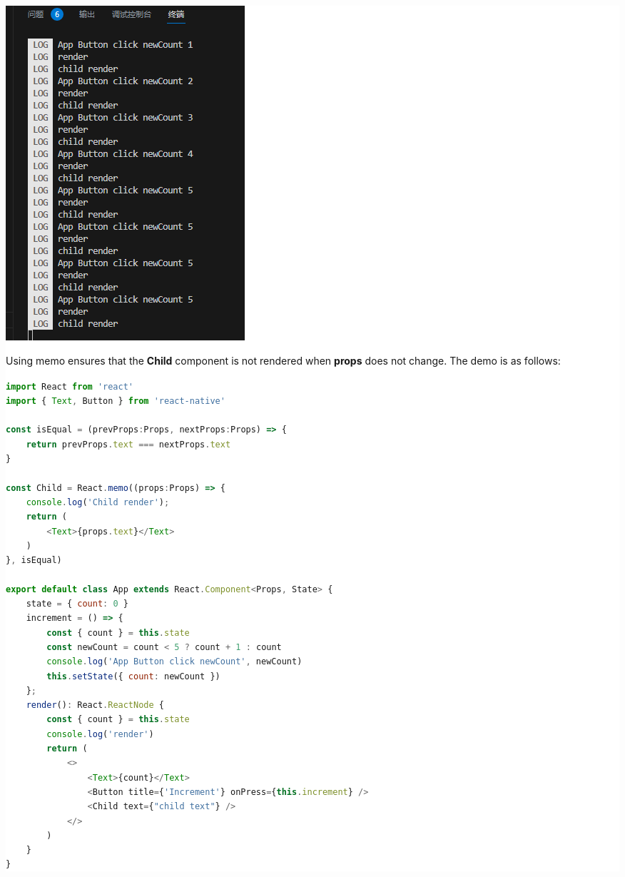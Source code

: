 ![Demo for memo error](./figures/demo-for-memo-error.png)  

Using memo ensures that the **Child** component is not rendered when **props** does not change. The demo is as follows:
```javascript
import React from 'react'
import { Text, Button } from 'react-native'

const isEqual = (prevProps:Props, nextProps:Props) => {
    return prevProps.text === nextProps.text
}

const Child = React.memo((props:Props) => {
    console.log('Child render');
    return (
        <Text>{props.text}</Text>
    )
}, isEqual)

export default class App extends React.Component<Props, State> {
    state = { count: 0 }
    increment = () => {
        const { count } = this.state
        const newCount = count < 5 ? count + 1 : count
        console.log('App Button click newCount', newCount)
        this.setState({ count: newCount })
    };
    render(): React.ReactNode {
        const { count } = this.state
        console.log('render')
        return (
            <>
                <Text>{count}</Text>
                <Button title={'Increment'} onPress={this.increment} />
                <Child text={"child text"} />
            </>
        )
    }
}
```
